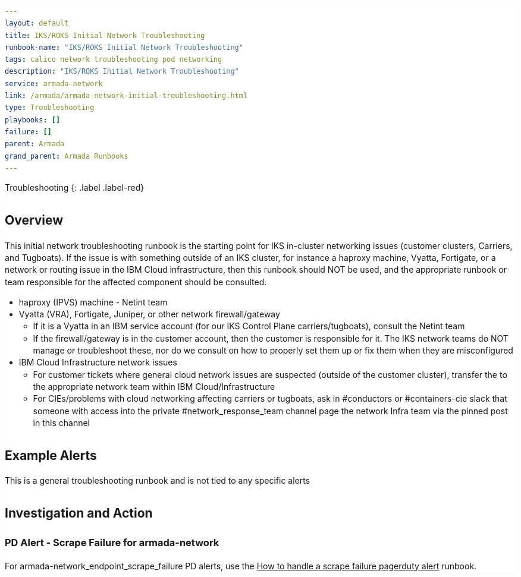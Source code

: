 ```yaml
---
layout: default
title: IKS/ROKS Initial Network Troubleshooting
runbook-name: "IKS/ROKS Initial Network Troubleshooting"
tags: calico network troubleshooting pod networking
description: "IKS/ROKS Initial Network Troubleshooting"
service: armada-network
link: /armada/armada-network-initial-troubleshooting.html
type: Troubleshooting
playbooks: []
failure: []
parent: Armada
grand_parent: Armada Runbooks
---
```


Troubleshooting
{: .label .label-red}


## Overview

This initial network troubleshooting runbook is the starting point for IKS in-cluster networking issues (customer clusters, Carriers, and Tugboats).  If the issue is with something outside of an IKS cluster, for instance a haproxy machine, Vyatta, Fortigate, or a network or routing issue in the IBM Cloud infrastructure, then this runbook should NOT be used, and the appropriate runbook or team responsible for the affected component should be consulted.
 - haproxy (IPVS) machine - Netint team
 - Vyatta (VRA), Fortigate, Juniper, or other network firewall/gateway
    - If it is a Vyatta in an IBM service account (for our IKS Control Plane carriers/tugboats), consult the Netint team
    - If the firewall/gateway is in the customer account, then the customer is responsible for it.  The IKS network teams do NOT manage or troubleshoot these, nor do we consult on how to properly set them up or fix them when they are misconfigured
 - IBM Cloud Infrastructure network issues
    - For customer tickets where general cloud network issues are suspected (outside of the customer cluster), transfer the to the appropriate network team within IBM Cloud/Infrastructure
    - For CIEs/problems with cloud networking affecting carriers or tugboats, ask in #conductors or #containers-cie slack that someone with access into the private #network_response_team channel page the network Infra team via the pinned post in this channel

## Example Alerts

This is a general troubleshooting runbook and is not tied to any specific alerts

## Investigation and Action

### PD Alert - Scrape Failure for armada-network

For armada-network_endpoint_scrape_failure PD alerts, use the [How to handle a scrape failure pagerduty alert](./armada-global-scrape-failure.html) runbook.

